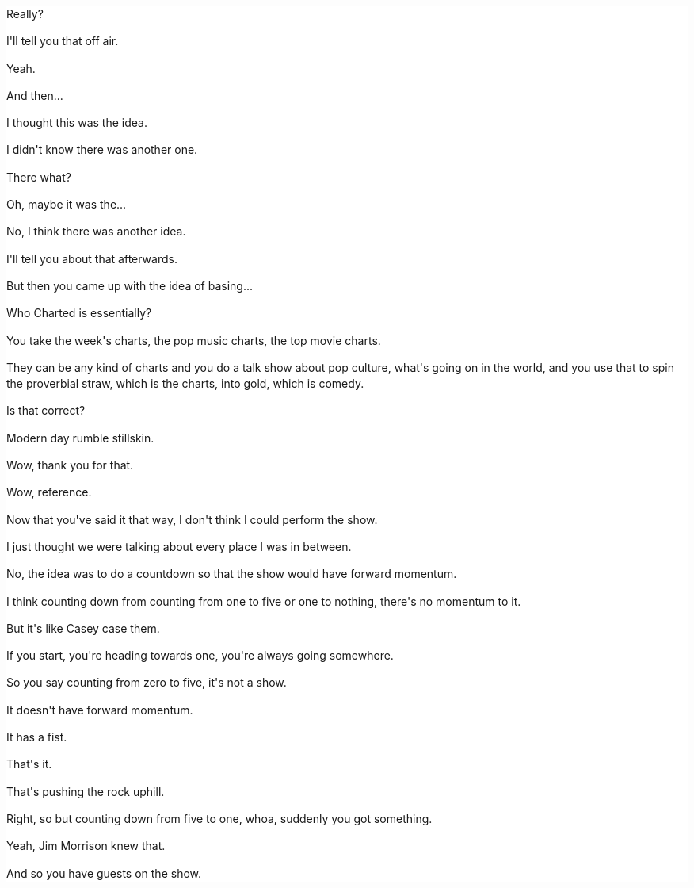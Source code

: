 Really?

I'll tell you that off air.

Yeah.

And then...

I thought this was the idea.

I didn't know there was another one.

There what?

Oh, maybe it was the...

No, I think there was another idea.

I'll tell you about that afterwards.

But then you came up with the idea of basing...

Who Charted is essentially?

You take the week's charts, the pop music charts, the top movie charts.

They can be any kind of charts and you do a talk show about pop culture, what's going on in the world, and you use that to spin the proverbial straw, which is the charts, into gold, which is comedy.

Is that correct?

Modern day rumble stillskin.

Wow, thank you for that.

Wow, reference.

Now that you've said it that way, I don't think I could perform the show.

I just thought we were talking about every place I was in between.

No, the idea was to do a countdown so that the show would have forward momentum.

I think counting down from counting from one to five or one to nothing, there's no momentum to it.

But it's like Casey case them.

If you start, you're heading towards one, you're always going somewhere.

So you say counting from zero to five, it's not a show.

It doesn't have forward momentum.

It has a fist.

That's it.

That's pushing the rock uphill.

Right, so but counting down from five to one, whoa, suddenly you got something.

Yeah, Jim Morrison knew that.

And so you have guests on the show.
